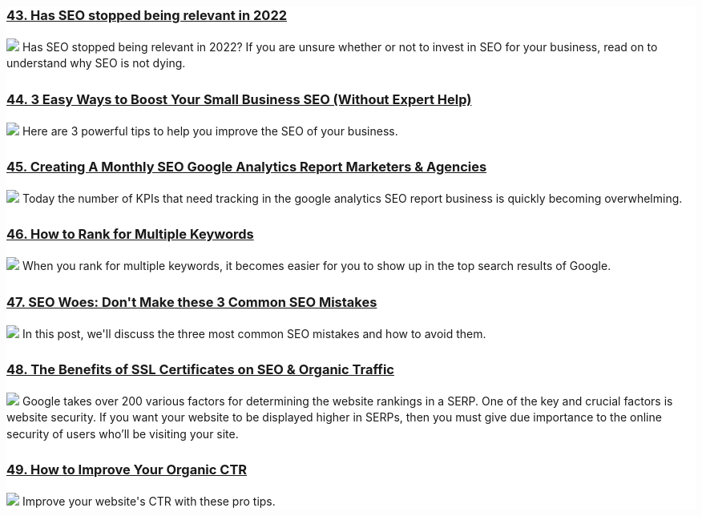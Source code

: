 ### [43. Has SEO stopped being relevant in 2022](https://hackernoon.com/has-seo-stopped-being-relevant-in-2022)
![](https://cdn.hackernoon.com/images/MUo6MihNAVUIcUvRBbcToKZ7MKh1-gaa3n5f.jpeg)
Has SEO stopped being relevant in 2022? If you are unsure whether or not to invest in SEO for your business, read on to understand why SEO is not dying.

### [44. 3 Easy Ways to Boost Your Small Business SEO (Without Expert Help)](https://hackernoon.com/3-easy-ways-to-boost-your-small-business-seo-without-expert-help)
![](https://cdn.hackernoon.com/images/q44saPpzlJZ2rVoCgXZvNdemttI2-5e93p68.jpeg)
Here are 3 powerful tips to help you improve the SEO of your business.

### [45. Creating A Monthly SEO Google Analytics Report Marketers & Agencies](https://hackernoon.com/creating-a-monthly-seo-google-analytics-report-marketers-and-agencies-1e3s36cu)
![](https://cdn.hackernoon.com/images/aPAKFd9xyjdfpwAGBDC8m9toOiI2-js1k34oh.jpeg)
Today the number of KPIs that need tracking in the google analytics SEO report business is quickly becoming overwhelming. 

### [46. How to Rank for Multiple Keywords](https://hackernoon.com/how-to-rank-for-multiple-keywords)
![](https://cdn.hackernoon.com/images/q44saPpzlJZ2rVoCgXZvNdemttI2-5y43anm.jpeg)
When you rank for multiple keywords, it becomes easier for you to show up in the top search results of Google. 


### [47. SEO Woes: Don't Make these 3 Common SEO Mistakes](https://hackernoon.com/seo-woes-dont-make-these-3-common-seo-mistakes)
![](https://cdn.hackernoon.com/images/NgVFTYhI7Jgxh9mbGxV9VvDfuPU2-bh037bh.jpeg)
In this post, we'll discuss the three most common SEO mistakes and how to avoid them.

### [48. The Benefits of SSL Certificates on SEO & Organic Traffic](https://hackernoon.com/the-benefits-of-ssl-certificates-on-seo-and-organic-traffic-ns4a3uxr)
![](https://firebasestorage.googleapis.com/v0/b/hackernoon-app.appspot.com/o/images%2Fi29jgcddrpXsTGbCkekWPAGDOv23-2j63uxc.jpeg?alt=media&token=f3aa8577-8a0a-4bf5-a847-5dc50c58da4a)
Google takes over 200 various factors for determining the website rankings in a SERP. One of the key and crucial factors is website security. If you want your website to be displayed higher in SERPs, then you must give due importance to the online security of users who’ll be visiting your site. 

### [49. How to Improve Your Organic CTR](https://hackernoon.com/how-to-improve-your-organic-ctr)
![](https://cdn.hackernoon.com/images/M6G22rxQzLTqx37eMqcSVG1Ybvj2-0g93wj9.jpeg)
Improve your website's CTR with these pro tips.
